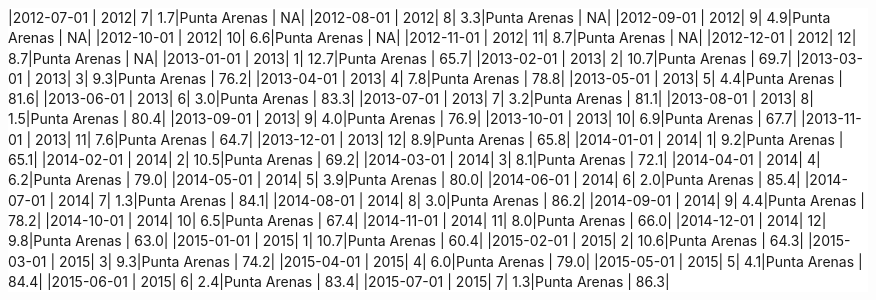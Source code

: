 |2012-07-01 | 2012|   7|       1.7|Punta Arenas     |       NA|
|2012-08-01 | 2012|   8|       3.3|Punta Arenas     |       NA|
|2012-09-01 | 2012|   9|       4.9|Punta Arenas     |       NA|
|2012-10-01 | 2012|  10|       6.6|Punta Arenas     |       NA|
|2012-11-01 | 2012|  11|       8.7|Punta Arenas     |       NA|
|2012-12-01 | 2012|  12|       8.7|Punta Arenas     |       NA|
|2013-01-01 | 2013|   1|      12.7|Punta Arenas     |     65.7|
|2013-02-01 | 2013|   2|      10.7|Punta Arenas     |     69.7|
|2013-03-01 | 2013|   3|       9.3|Punta Arenas     |     76.2|
|2013-04-01 | 2013|   4|       7.8|Punta Arenas     |     78.8|
|2013-05-01 | 2013|   5|       4.4|Punta Arenas     |     81.6|
|2013-06-01 | 2013|   6|       3.0|Punta Arenas     |     83.3|
|2013-07-01 | 2013|   7|       3.2|Punta Arenas     |     81.1|
|2013-08-01 | 2013|   8|       1.5|Punta Arenas     |     80.4|
|2013-09-01 | 2013|   9|       4.0|Punta Arenas     |     76.9|
|2013-10-01 | 2013|  10|       6.9|Punta Arenas     |     67.7|
|2013-11-01 | 2013|  11|       7.6|Punta Arenas     |     64.7|
|2013-12-01 | 2013|  12|       8.9|Punta Arenas     |     65.8|
|2014-01-01 | 2014|   1|       9.2|Punta Arenas     |     65.1|
|2014-02-01 | 2014|   2|      10.5|Punta Arenas     |     69.2|
|2014-03-01 | 2014|   3|       8.1|Punta Arenas     |     72.1|
|2014-04-01 | 2014|   4|       6.2|Punta Arenas     |     79.0|
|2014-05-01 | 2014|   5|       3.9|Punta Arenas     |     80.0|
|2014-06-01 | 2014|   6|       2.0|Punta Arenas     |     85.4|
|2014-07-01 | 2014|   7|       1.3|Punta Arenas     |     84.1|
|2014-08-01 | 2014|   8|       3.0|Punta Arenas     |     86.2|
|2014-09-01 | 2014|   9|       4.4|Punta Arenas     |     78.2|
|2014-10-01 | 2014|  10|       6.5|Punta Arenas     |     67.4|
|2014-11-01 | 2014|  11|       8.0|Punta Arenas     |     66.0|
|2014-12-01 | 2014|  12|       9.8|Punta Arenas     |     63.0|
|2015-01-01 | 2015|   1|      10.7|Punta Arenas     |     60.4|
|2015-02-01 | 2015|   2|      10.6|Punta Arenas     |     64.3|
|2015-03-01 | 2015|   3|       9.3|Punta Arenas     |     74.2|
|2015-04-01 | 2015|   4|       6.0|Punta Arenas     |     79.0|
|2015-05-01 | 2015|   5|       4.1|Punta Arenas     |     84.4|
|2015-06-01 | 2015|   6|       2.4|Punta Arenas     |     83.4|
|2015-07-01 | 2015|   7|       1.3|Punta Arenas     |     86.3|